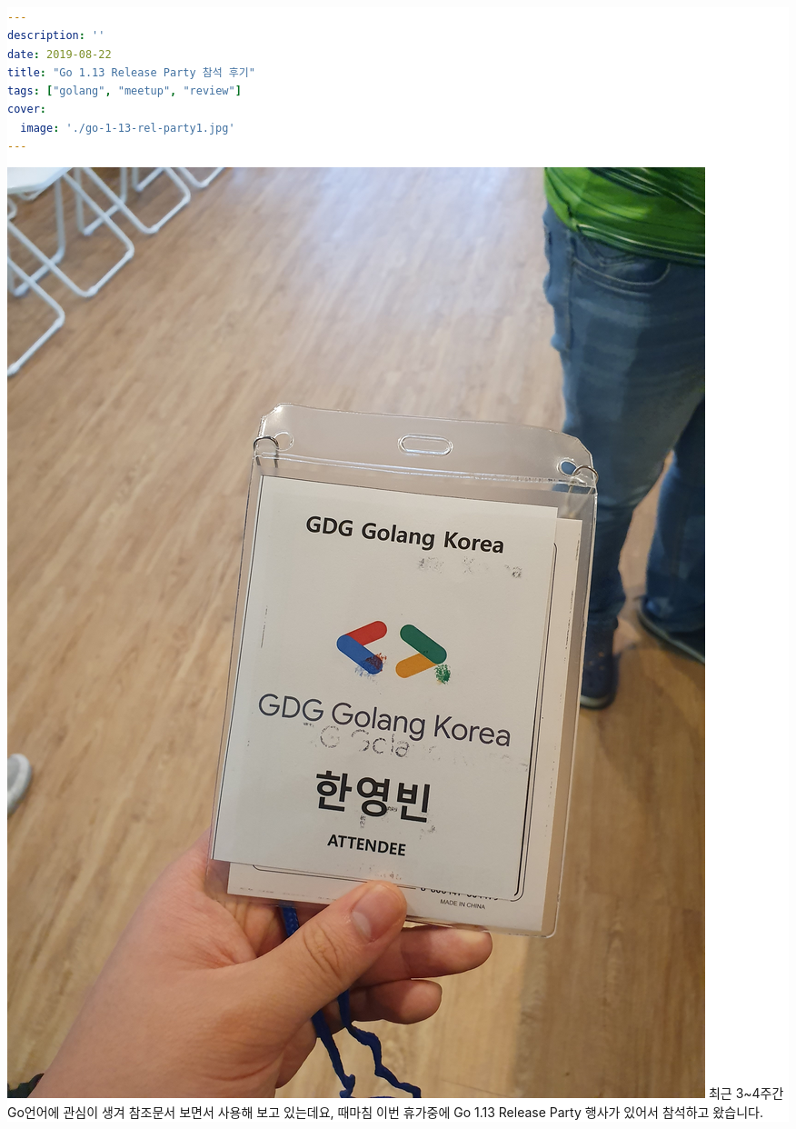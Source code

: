 ```yaml
---
description: ''
date: 2019-08-22
title: "Go 1.13 Release Party 참석 후기"
tags: ["golang", "meetup", "review"]
cover:
  image: './go-1-13-rel-party1.jpg'
---
```


![명찰](go-1-13-rel-party7.jpg)
최근 3~4주간 Go언어에 관심이 생겨 참조문서 보면서 사용해 보고 있는데요, 때마침 이번 휴가중에 Go 1.13 Release Party 행사가 있어서 참석하고 왔습니다.